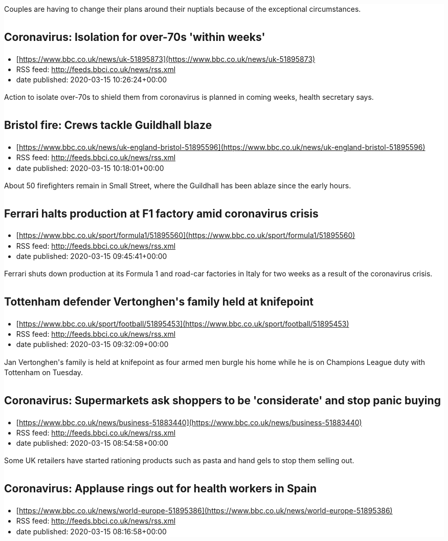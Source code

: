 Couples are having to change their plans around their nuptials because of the exceptional circumstances.

## Coronavirus: Isolation for over-70s 'within weeks'
 - [https://www.bbc.co.uk/news/uk-51895873](https://www.bbc.co.uk/news/uk-51895873)
 - RSS feed: http://feeds.bbci.co.uk/news/rss.xml
 - date published: 2020-03-15 10:26:24+00:00

Action to isolate over-70s to shield them from coronavirus is planned in coming weeks, health secretary says.

## Bristol fire: Crews tackle Guildhall blaze
 - [https://www.bbc.co.uk/news/uk-england-bristol-51895596](https://www.bbc.co.uk/news/uk-england-bristol-51895596)
 - RSS feed: http://feeds.bbci.co.uk/news/rss.xml
 - date published: 2020-03-15 10:18:01+00:00

About 50 firefighters remain in Small Street, where the Guildhall has been ablaze since the early hours.

## Ferrari halts production at F1 factory amid coronavirus crisis
 - [https://www.bbc.co.uk/sport/formula1/51895560](https://www.bbc.co.uk/sport/formula1/51895560)
 - RSS feed: http://feeds.bbci.co.uk/news/rss.xml
 - date published: 2020-03-15 09:45:41+00:00

Ferrari shuts down production at its Formula 1 and road-car factories in Italy for two weeks as a result of the coronavirus crisis.

## Tottenham defender Vertonghen's family held at knifepoint
 - [https://www.bbc.co.uk/sport/football/51895453](https://www.bbc.co.uk/sport/football/51895453)
 - RSS feed: http://feeds.bbci.co.uk/news/rss.xml
 - date published: 2020-03-15 09:32:09+00:00

Jan Vertonghen's family is held at knifepoint as four armed men burgle his home while he is on Champions League duty with Tottenham on Tuesday.

## Coronavirus: Supermarkets ask shoppers to be 'considerate' and stop panic buying
 - [https://www.bbc.co.uk/news/business-51883440](https://www.bbc.co.uk/news/business-51883440)
 - RSS feed: http://feeds.bbci.co.uk/news/rss.xml
 - date published: 2020-03-15 08:54:58+00:00

Some UK retailers have started rationing products such as pasta and hand gels to stop them selling out.

## Coronavirus: Applause rings out for health workers in Spain
 - [https://www.bbc.co.uk/news/world-europe-51895386](https://www.bbc.co.uk/news/world-europe-51895386)
 - RSS feed: http://feeds.bbci.co.uk/news/rss.xml
 - date published: 2020-03-15 08:16:58+00:00
